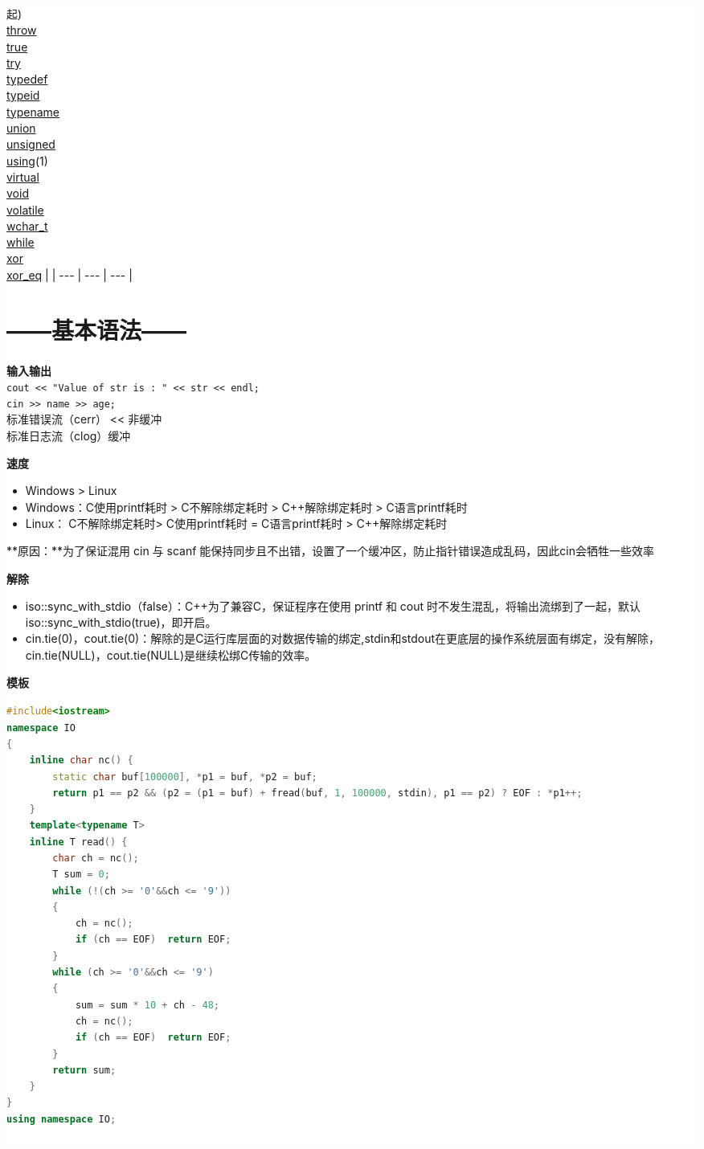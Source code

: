 起)  <br />  [throw](https://zh.cppreference.com/w/cpp/keyword/throw)  <br />  [true](https://zh.cppreference.com/w/cpp/keyword/true)  <br />  [try](https://zh.cppreference.com/w/cpp/keyword/try)  <br />  [typedef](https://zh.cppreference.com/w/cpp/keyword/typedef)  <br />  [typeid](https://zh.cppreference.com/w/cpp/keyword/typeid)  <br />  [typename](https://zh.cppreference.com/w/cpp/keyword/typename)  <br />  [union](https://zh.cppreference.com/w/cpp/keyword/union)  <br />  [unsigned](https://zh.cppreference.com/w/cpp/keyword/unsigned)  <br />  [using](https://zh.cppreference.com/w/cpp/keyword/using)(1)  <br />  [virtual](https://zh.cppreference.com/w/cpp/keyword/virtual)  <br />  [void](https://zh.cppreference.com/w/cpp/keyword/void)  <br />  [volatile](https://zh.cppreference.com/w/cpp/keyword/volatile)  <br />  [wchar_t](https://zh.cppreference.com/w/cpp/keyword/wchar_t)  <br />  [while](https://zh.cppreference.com/w/cpp/keyword/while)  <br />  [xor](https://zh.cppreference.com/w/cpp/keyword/xor)  <br />  [xor_eq](https://zh.cppreference.com/w/cpp/keyword/xor_eq) |
| --- | --- | --- |




# ——基本语法——
**输入输出**  <br />  `cout << "Value of str is : " << str << endl;`  <br />  `cin >> name >> age;`  <br />  标准错误流（cerr）	<< 	非缓冲  <br />  标准日志流（clog）缓冲

**速度**

- Windows > Linux
- Windows：C使用printf耗时 > C不解除绑定耗时 > C++解除绑定耗时 > C语言printf耗时
- Linux： C不解除绑定耗时> C使用printf耗时 = C语言printf耗时 > C++解除绑定耗时



**原因：**为了保证混用 cin 与 scanf 能保持同步且不出错，设置了一个缓冲区，防止指针错误造成乱码，因此cin会牺牲一些效率

**解除**

- iso::sync_with_stdio（false）：C++为了兼容C，保证程序在使用 printf 和 cout 时不发生混乱，将输出流绑到了一起，默认iso::sync_with_stdio(true)，即开启。
- cin.tie(0)，cout.tie(0)：解除的是C运行库层面的对数据传输的绑定,stdin和stdout在更底层的操作系统层面有绑定，没有解除，cin.tie(NULL)，cout.tie(NULL)是继续松绑C传输的效率。



**模板**
```cpp
#include<iostream>
namespace IO
{
    inline char nc() {
        static char buf[100000], *p1 = buf, *p2 = buf;
        return p1 == p2 && (p2 = (p1 = buf) + fread(buf, 1, 100000, stdin), p1 == p2) ? EOF : *p1++;
    }
    template<typename T>
    inline T read() {
        char ch = nc(); 
        T sum = 0;
        while (!(ch >= '0'&&ch <= '9'))
        {
            ch = nc();
            if (ch == EOF)  return EOF;
        }
        while (ch >= '0'&&ch <= '9')
        {
            sum = sum * 10 + ch - 48;
            ch = nc();
            if (ch == EOF)  return EOF;
        }
        return sum;
    }
}
using namespace IO;
  
```